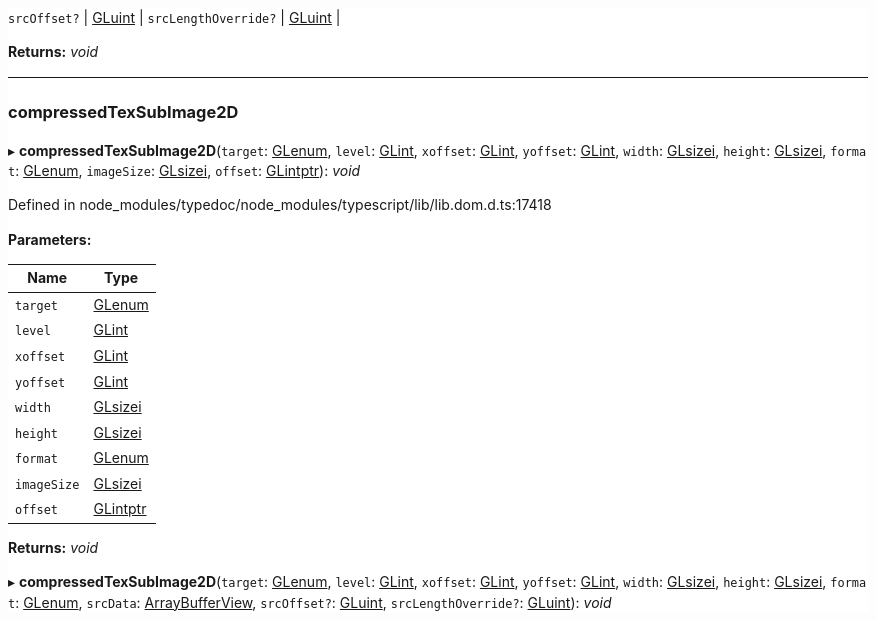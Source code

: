`srcOffset?` | [GLuint](../modules/_node_modules_typedoc_node_modules_typescript_lib_lib_dom_d_.md#gluint) |
`srcLengthOverride?` | [GLuint](../modules/_node_modules_typedoc_node_modules_typescript_lib_lib_dom_d_.md#gluint) |

**Returns:** *void*

___

###  compressedTexSubImage2D

▸ **compressedTexSubImage2D**(`target`: [GLenum](../modules/_node_modules_typedoc_node_modules_typescript_lib_lib_dom_d_.md#glenum), `level`: [GLint](../modules/_node_modules_typedoc_node_modules_typescript_lib_lib_dom_d_.md#glint), `xoffset`: [GLint](../modules/_node_modules_typedoc_node_modules_typescript_lib_lib_dom_d_.md#glint), `yoffset`: [GLint](../modules/_node_modules_typedoc_node_modules_typescript_lib_lib_dom_d_.md#glint), `width`: [GLsizei](../modules/_node_modules_typedoc_node_modules_typescript_lib_lib_dom_d_.md#glsizei), `height`: [GLsizei](../modules/_node_modules_typedoc_node_modules_typescript_lib_lib_dom_d_.md#glsizei), `format`: [GLenum](../modules/_node_modules_typedoc_node_modules_typescript_lib_lib_dom_d_.md#glenum), `imageSize`: [GLsizei](../modules/_node_modules_typedoc_node_modules_typescript_lib_lib_dom_d_.md#glsizei), `offset`: [GLintptr](../modules/_node_modules_typedoc_node_modules_typescript_lib_lib_dom_d_.md#glintptr)): *void*

Defined in node_modules/typedoc/node_modules/typescript/lib/lib.dom.d.ts:17418

**Parameters:**

Name | Type |
------ | ------ |
`target` | [GLenum](../modules/_node_modules_typedoc_node_modules_typescript_lib_lib_dom_d_.md#glenum) |
`level` | [GLint](../modules/_node_modules_typedoc_node_modules_typescript_lib_lib_dom_d_.md#glint) |
`xoffset` | [GLint](../modules/_node_modules_typedoc_node_modules_typescript_lib_lib_dom_d_.md#glint) |
`yoffset` | [GLint](../modules/_node_modules_typedoc_node_modules_typescript_lib_lib_dom_d_.md#glint) |
`width` | [GLsizei](../modules/_node_modules_typedoc_node_modules_typescript_lib_lib_dom_d_.md#glsizei) |
`height` | [GLsizei](../modules/_node_modules_typedoc_node_modules_typescript_lib_lib_dom_d_.md#glsizei) |
`format` | [GLenum](../modules/_node_modules_typedoc_node_modules_typescript_lib_lib_dom_d_.md#glenum) |
`imageSize` | [GLsizei](../modules/_node_modules_typedoc_node_modules_typescript_lib_lib_dom_d_.md#glsizei) |
`offset` | [GLintptr](../modules/_node_modules_typedoc_node_modules_typescript_lib_lib_dom_d_.md#glintptr) |

**Returns:** *void*

▸ **compressedTexSubImage2D**(`target`: [GLenum](../modules/_node_modules_typedoc_node_modules_typescript_lib_lib_dom_d_.md#glenum), `level`: [GLint](../modules/_node_modules_typedoc_node_modules_typescript_lib_lib_dom_d_.md#glint), `xoffset`: [GLint](../modules/_node_modules_typedoc_node_modules_typescript_lib_lib_dom_d_.md#glint), `yoffset`: [GLint](../modules/_node_modules_typedoc_node_modules_typescript_lib_lib_dom_d_.md#glint), `width`: [GLsizei](../modules/_node_modules_typedoc_node_modules_typescript_lib_lib_dom_d_.md#glsizei), `height`: [GLsizei](../modules/_node_modules_typedoc_node_modules_typescript_lib_lib_dom_d_.md#glsizei), `format`: [GLenum](../modules/_node_modules_typedoc_node_modules_typescript_lib_lib_dom_d_.md#glenum), `srcData`: [ArrayBufferView](_node_modules_typedoc_node_modules_typescript_lib_lib_es5_d_.arraybufferview.md), `srcOffset?`: [GLuint](../modules/_node_modules_typedoc_node_modules_typescript_lib_lib_dom_d_.md#gluint), `srcLengthOverride?`: [GLuint](../modules/_node_modules_typedoc_node_modules_typescript_lib_lib_dom_d_.md#gluint)): *void*
